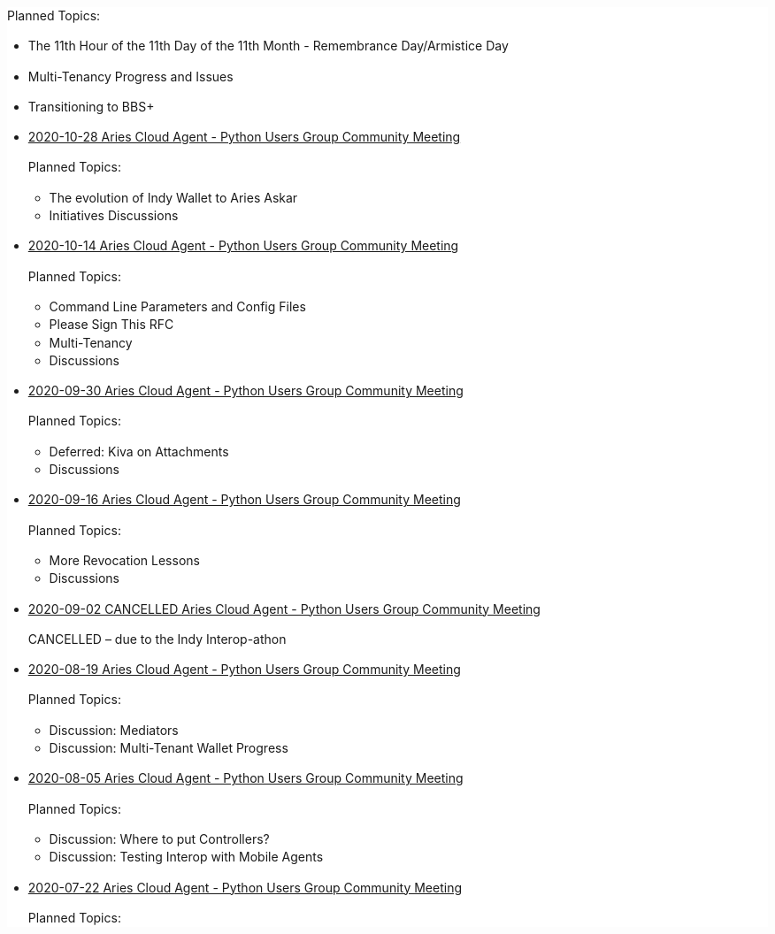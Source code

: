   Planned Topics:
  
  - The 11th Hour of the 11th Day of the 11th Month - Remembrance Day/Armistice Day
  - Multi-Tenancy Progress and Issues
  - Transitioning to BBS+
- [2020-10-28 Aries Cloud Agent - Python Users Group Community Meeting](2020-10-28-Aries-Cloud-Agent---Python-Users-Group-Community-Meeting_18489254.html)
  
  Planned Topics:
  
  - The evolution of Indy Wallet to Aries Askar
  - Initiatives Discussions
- [2020-10-14 Aries Cloud Agent - Python Users Group Community Meeting](2020-10-14-Aries-Cloud-Agent---Python-Users-Group-Community-Meeting_18489116.html)
  
  Planned Topics:
  
  - Command Line Parameters and Config Files
  - Please Sign This RFC
  - Multi-Tenancy
  - Discussions
- [2020-09-30 Aries Cloud Agent - Python Users Group Community Meeting](2020-09-30-Aries-Cloud-Agent---Python-Users-Group-Community-Meeting_18488990.html)
  
  Planned Topics:
  
  - Deferred: Kiva on Attachments
  - Discussions
- [2020-09-16 Aries Cloud Agent - Python Users Group Community Meeting](2020-09-16-Aries-Cloud-Agent---Python-Users-Group-Community-Meeting_18488741.html)
  
  Planned Topics:
  
  - More Revocation Lessons
  - Discussions
- [2020-09-02 CANCELLED Aries Cloud Agent - Python Users Group Community Meeting](2020-09-02-CANCELLED-Aries-Cloud-Agent---Python-Users-Group-Community-Meeting_18488719.html)
  
  CANCELLED – due to the Indy Interop-athon
- [2020-08-19 Aries Cloud Agent - Python Users Group Community Meeting](2020-08-19-Aries-Cloud-Agent---Python-Users-Group-Community-Meeting_18488399.html)
  
  Planned Topics:
  
  - Discussion: Mediators
  - Discussion: Multi-Tenant Wallet Progress
- [2020-08-05 Aries Cloud Agent - Python Users Group Community Meeting](2020-08-05-Aries-Cloud-Agent---Python-Users-Group-Community-Meeting_18488183.html)
  
  Planned Topics:
  
  - Discussion: Where to put Controllers?
  - Discussion: Testing Interop with Mobile Agents
- [2020-07-22 Aries Cloud Agent - Python Users Group Community Meeting](2020-07-22-Aries-Cloud-Agent---Python-Users-Group-Community-Meeting_18487919.html)
  
  Planned Topics:
  